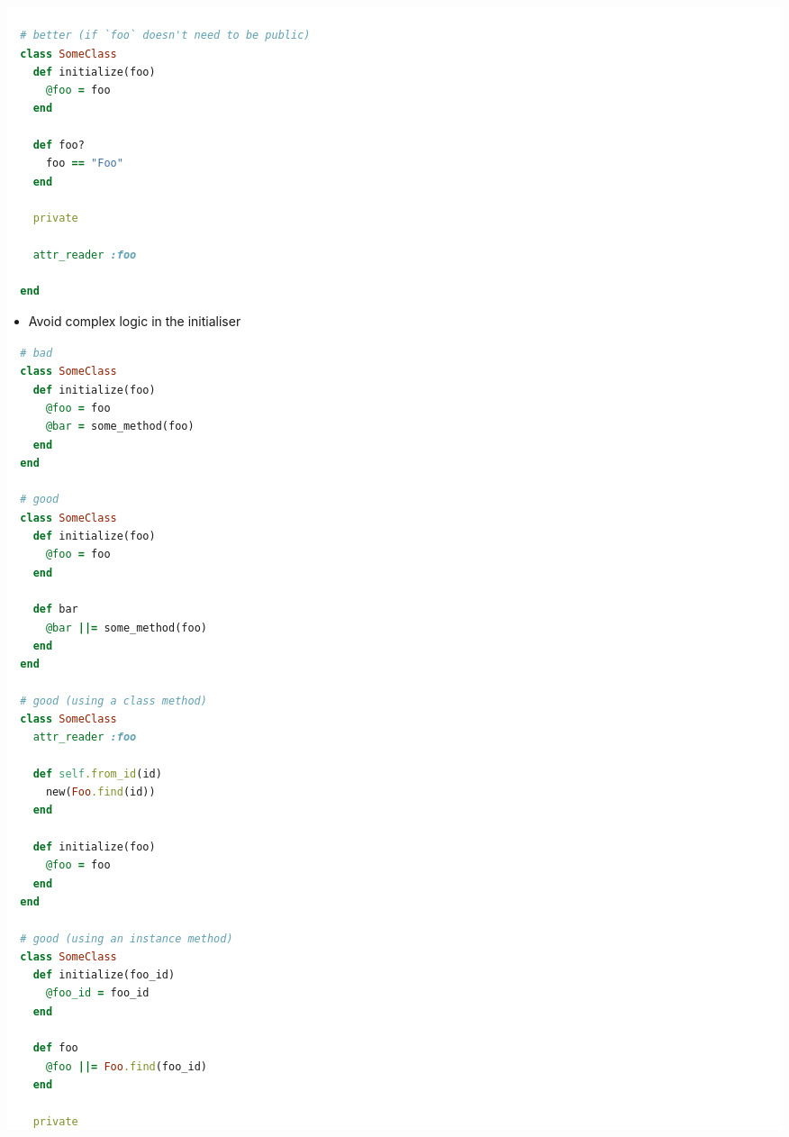 ```ruby

  # better (if `foo` doesn't need to be public)
  class SomeClass
    def initialize(foo)
      @foo = foo
    end

    def foo?
      foo == "Foo"
    end

    private

    attr_reader :foo

  end
```

- Avoid complex logic in the initialiser

```ruby
  # bad
  class SomeClass
    def initialize(foo)
      @foo = foo
      @bar = some_method(foo)
    end
  end

  # good
  class SomeClass
    def initialize(foo)
      @foo = foo
    end

    def bar
      @bar ||= some_method(foo)
    end
  end

  # good (using a class method)
  class SomeClass
    attr_reader :foo

    def self.from_id(id)
      new(Foo.find(id))
    end

    def initialize(foo)
      @foo = foo
    end
  end

  # good (using an instance method)
  class SomeClass
    def initialize(foo_id)
      @foo_id = foo_id
    end

    def foo
      @foo ||= Foo.find(foo_id)
    end

    private
```